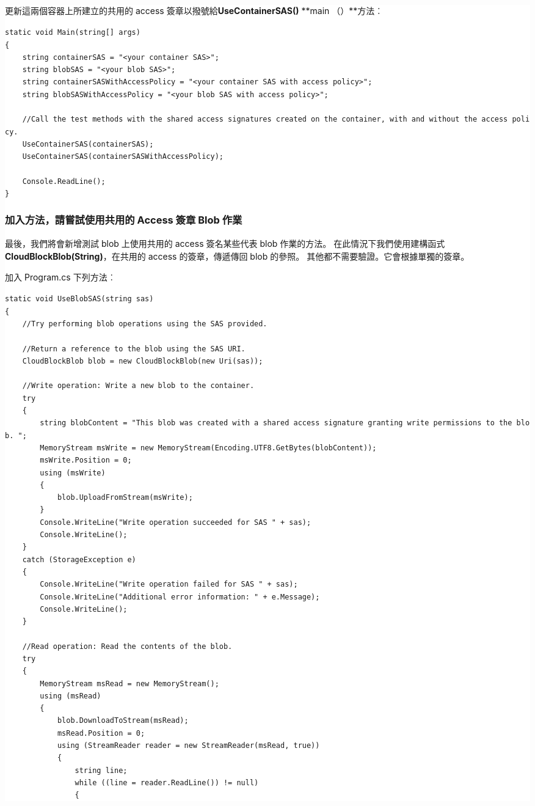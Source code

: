 
更新這兩個容器上所建立的共用的 access 簽章以撥號給**UseContainerSAS()** **main （）**方法︰

    static void Main(string[] args)
    {
        string containerSAS = "<your container SAS>";
        string blobSAS = "<your blob SAS>";
        string containerSASWithAccessPolicy = "<your container SAS with access policy>";
        string blobSASWithAccessPolicy = "<your blob SAS with access policy>";

        //Call the test methods with the shared access signatures created on the container, with and without the access policy.
        UseContainerSAS(containerSAS);
        UseContainerSAS(containerSASWithAccessPolicy);

        Console.ReadLine();
    }


### <a name="add-a-method-to-try-blob-operations-using-a-shared-access-signature"></a>加入方法，請嘗試使用共用的 Access 簽章 Blob 作業

最後，我們將會新增測試 blob 上使用共用的 access 簽名某些代表 blob 作業的方法。 在此情況下我們使用建構函式**CloudBlockBlob(String)**，在共用的 access 的簽章，傳遞傳回 blob 的參照。 其他都不需要驗證。它會根據單獨的簽章。

加入 Program.cs 下列方法︰

    static void UseBlobSAS(string sas)
    {
        //Try performing blob operations using the SAS provided.

        //Return a reference to the blob using the SAS URI.
        CloudBlockBlob blob = new CloudBlockBlob(new Uri(sas));

        //Write operation: Write a new blob to the container.
        try
        {
            string blobContent = "This blob was created with a shared access signature granting write permissions to the blob. ";
            MemoryStream msWrite = new MemoryStream(Encoding.UTF8.GetBytes(blobContent));
            msWrite.Position = 0;
            using (msWrite)
            {
                blob.UploadFromStream(msWrite);
            }
            Console.WriteLine("Write operation succeeded for SAS " + sas);
            Console.WriteLine();
        }
        catch (StorageException e)
        {
            Console.WriteLine("Write operation failed for SAS " + sas);
            Console.WriteLine("Additional error information: " + e.Message);
            Console.WriteLine();
        }

        //Read operation: Read the contents of the blob.
        try
        {
            MemoryStream msRead = new MemoryStream();
            using (msRead)
            {
                blob.DownloadToStream(msRead);
                msRead.Position = 0;
                using (StreamReader reader = new StreamReader(msRead, true))
                {
                    string line;
                    while ((line = reader.ReadLine()) != null)
                    {